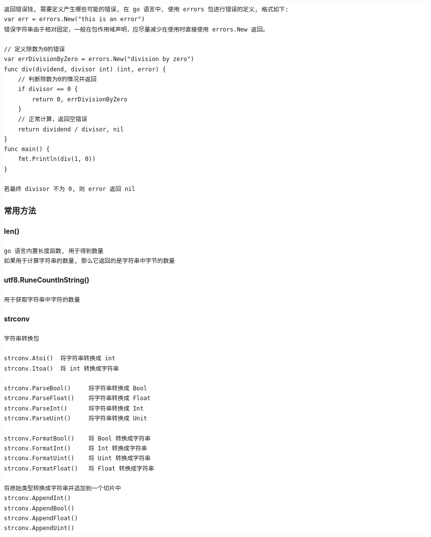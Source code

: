     返回错误钱, 需要定义产生哪些可能的错误, 在 go 语言中, 使用 errors 包进行错误的定义, 格式如下: 
    var err = errors.New("this is an error")
    错误字符串由于相对固定，一般在包作用域声明，应尽量减少在使用时直接使用 errors.New 返回。

    // 定义除数为0的错误
    var errDivisionByZero = errors.New("division by zero")
    func div(dividend, divisor int) (int, error) {
        // 判断除数为0的情况并返回
        if divisor == 0 {
            return 0, errDivisionByZero
        }
        // 正常计算，返回空错误
        return dividend / divisor, nil
    }
    func main() {
        fmt.Println(div(1, 0))
    }

    若最终 divisor 不为 0, 则 error 返回 nil



### 常用方法

#### len()

    go 语言内置长度函数, 用于得到数量
    如果用于计算字符串的数量, 那么它返回的是字符串中字节的数量

#### utf8.RuneCountInString()

    用于获取字符串中字符的数量

#### strconv

    字符串转换包

    strconv.Atoi()  将字符串转换成 int
	strconv.Itoa()  将 int 转换成字符串
	
	strconv.ParseBool()     将字符串转换成 Bool
	strconv.ParseFloat()    将字符串转换成 Float
	strconv.ParseInt()      将字符串转换成 Int
	strconv.ParseUint()     将字符串转换成 Unit

    strconv.FormatBool()    将 Bool 转换成字符串
    strconv.FormatInt()     将 Int 转换成字符串
    strconv.FormatUint()    将 Uint 转换成字符串
    strconv.FormatFloat()   将 Float 转换成字符串

    将原始类型转换成字符串并追加到一个切片中
    strconv.AppendInt()
    strconv.AppendBool()
    strconv.AppendFloat()
    strconv.AppendUint()
